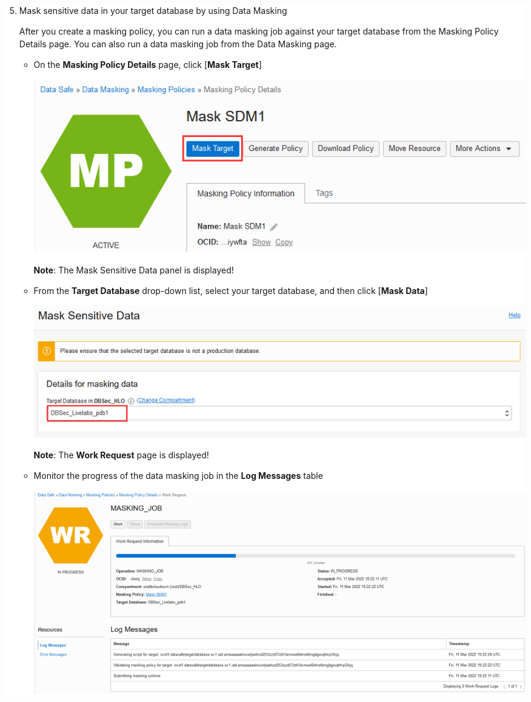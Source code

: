 5. Mask sensitive data in your target database by using Data Masking

    After you create a masking policy, you can run a data masking job against your target database from the Masking Policy Details page. You can also run a data masking job from the Data Masking page.

    - On the **Masking Policy Details** page, click [**Mask Target**]

        ![Data Safe](./images/ds-218.png "Data Safe")

        **Note**: The Mask Sensitive Data panel is displayed!

    - From the **Target Database** drop-down list, select your target database, and then click [**Mask Data**]

        ![Data Safe](./images/ds-219.png "Data Safe")

        **Note**: The **Work Request** page is displayed!

    - Monitor the progress of the data masking job in the **Log Messages** table

        ![Data Safe](./images/ds-220.png "Data Safe")
